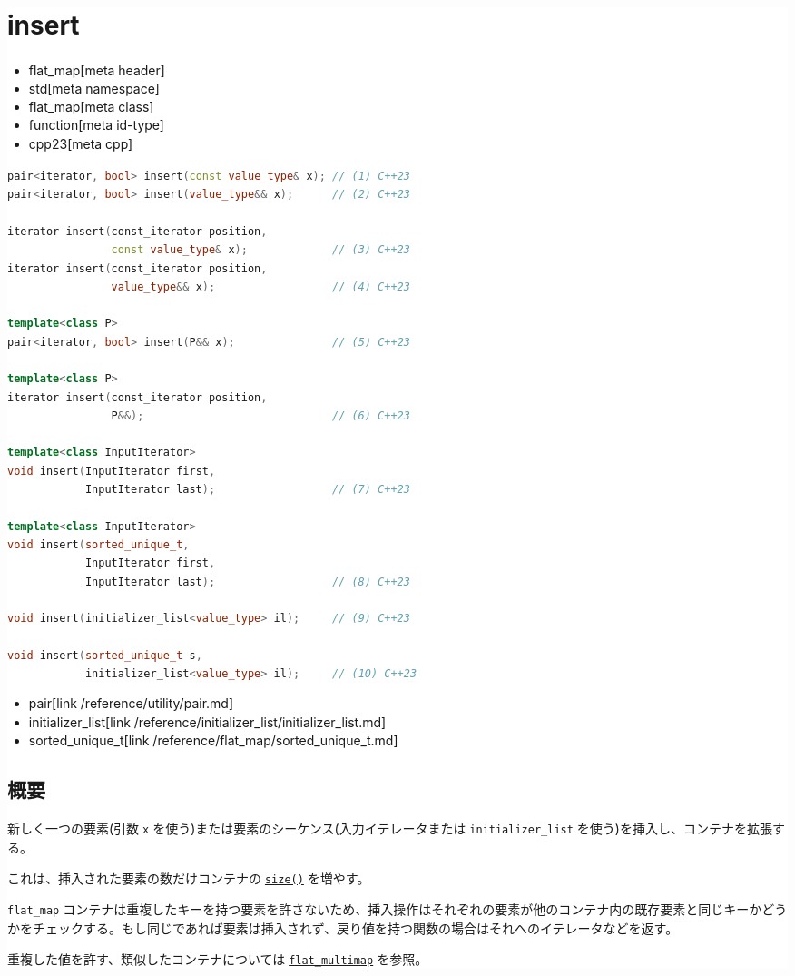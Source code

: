 # insert
* flat_map[meta header]
* std[meta namespace]
* flat_map[meta class]
* function[meta id-type]
* cpp23[meta cpp]

```cpp
pair<iterator, bool> insert(const value_type& x); // (1) C++23
pair<iterator, bool> insert(value_type&& x);      // (2) C++23

iterator insert(const_iterator position,
                const value_type& x);             // (3) C++23
iterator insert(const_iterator position,
                value_type&& x);                  // (4) C++23

template<class P>
pair<iterator, bool> insert(P&& x);               // (5) C++23

template<class P>
iterator insert(const_iterator position,
                P&&);                             // (6) C++23

template<class InputIterator>
void insert(InputIterator first,
            InputIterator last);                  // (7) C++23

template<class InputIterator>
void insert(sorted_unique_t,
            InputIterator first,
            InputIterator last);                  // (8) C++23

void insert(initializer_list<value_type> il);     // (9) C++23

void insert(sorted_unique_t s,
            initializer_list<value_type> il);     // (10) C++23
```
* pair[link /reference/utility/pair.md]
* initializer_list[link /reference/initializer_list/initializer_list.md]
* sorted_unique_t[link /reference/flat_map/sorted_unique_t.md]

## 概要
新しく一つの要素(引数 `x` を使う)または要素のシーケンス(入力イテレータまたは `initializer_list` を使う)を挿入し、コンテナを拡張する。

これは、挿入された要素の数だけコンテナの [`size()`](size.md) を増やす。

`flat_map` コンテナは重複したキーを持つ要素を許さないため、挿入操作はそれぞれの要素が他のコンテナ内の既存要素と同じキーかどうかをチェックする。もし同じであれば要素は挿入されず、戻り値を持つ関数の場合はそれへのイテレータなどを返す。

重複した値を許す、類似したコンテナについては [`flat_multimap`](/reference/flat_map/flat_multimap.md) を参照。
